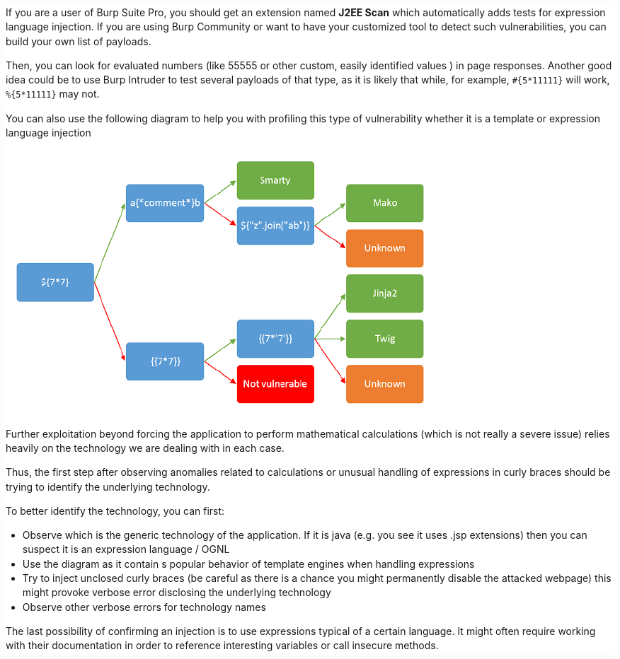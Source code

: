 If you are a user of Burp Suite Pro, you should get an extension named **J2EE Scan** which automatically adds tests for expression language injection. If you are using Burp Community or want to have your customized tool to detect such vulnerabilities, you can build your own list of payloads.

Then, you can look for evaluated numbers (like 55555 or other custom, easily identified values ) in page responses. Another good idea could be to use Burp Intruder to test several payloads of that type, as it is likely that while, for example, `#{5*11111}` will work, `%{5*11111}`  may not.

You can also use the following diagram to help you with profiling this type of vulnerability whether it is a template or expression language injection

![](./assets/19.png)





Further exploitation beyond forcing the application to perform mathematical calculations (which is not really a severe issue) relies heavily on the technology we are dealing with in each case.

Thus, the first step after observing anomalies related to calculations or unusual handling of expressions in curly braces should be trying to identify the underlying technology.

To better identify the technology, you can first:

- Observe which is the generic technology of the application. If it is java (e.g. you see it uses .jsp extensions) then you can suspect it is
  an expression language / OGNL
- Use the diagram as it contain s popular behavior of template engines when handling expressions
- Try to inject unclosed curly braces (be careful as there is a chance you might permanently disable the attacked webpage) this might provoke verbose error disclosing the underlying technology
- Observe other verbose errors for technology names

The last possibility of confirming an injection is to use expressions typical of a certain language. It might often require working with their documentation in order to reference interesting variables or call insecure methods.

